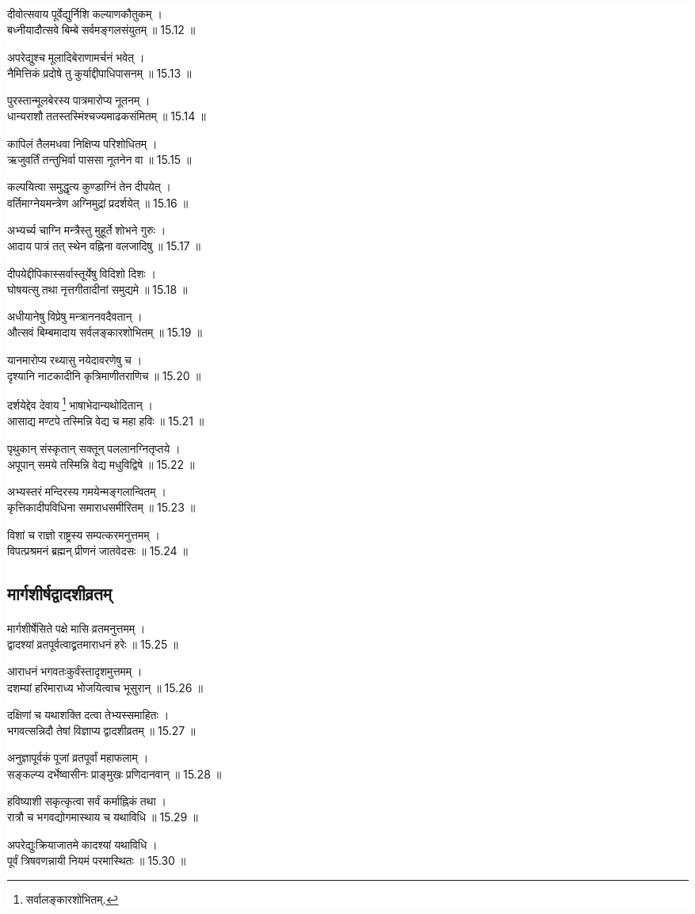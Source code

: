 दीवोत्सवाय पूर्वेद्युर्निशि कल्याणकौतुकम् ।  
बध्नीयादौत्सवे बिम्बे सर्वमङ्गलसंयुतम् ॥ 15.12 ॥

अपरेद्युश्च मूलादिबेराणामर्चनं भवेत् ।  
नैमित्तिकं प्रदोषे तु कुर्याद्दीपाधिपासनम् ॥ 15.13 ॥

पुरस्तान्मूलबेरस्य पात्रमारोप्य नूतनम् ।  
धान्यराशौ ततस्तस्मिंश्चज्यमाढकसंमितम् ॥ 15.14 ॥

कापिलं तैलमधवा निक्षिप्य परिशोधितम् ।  
ऋजुवर्तिं तन्तुभिर्वा पाससा नूतनेन वा ॥ 15.15 ॥

कल्पयित्वा समुद्धृत्य कुण्डाग्निं तेन दीपयेत् ।  
वर्तिमाग्नेयमन्त्रेण अग्निमुद्रां प्रदर्शयेत् ॥ 15.16 ॥

अभ्यर्च्य चाग्नि मन्त्रैस्तु मुहूर्ते शोभने गुरुः ।  
आदाय पात्रं तत् स्थेन वह्निना वलजादिषु ॥ 15.17 ॥

दीपयेद्दीपिकास्सर्वास्तूर्येषु विदिशो दिशः ।  
घोषयत्सु तथा नृत्तगीतादीनां समुद्यमे ॥ 15.18 ॥

अधीयानेषु विप्रेषु मन्त्राननवदैवतान् ।  
औत्सवं बिम्बमादाय सर्वलङ्कारशोभितम् ॥ 15.19 ॥

यानमारोप्य रथ्यासु नयेदावरणेषु च ।  
दृश्यानि नाटकादीनि कृत्रिमाणीतराणिच ॥ 15.20 ॥

दर्शयेद्देव देवाय [^3] भाषाभेदान्यथोदितान् ।  
आसाद्य मण्टपे तस्मिन्नि वेद्य च महा हविः ॥ 15.21 ॥


[^3]: सर्वालङ्कारशोभितम्.


पृथुकान् संस्कृतान् सक्तून् पललानग्नितृप्तये ।  
अपूपान् समये तस्मिन्नि वेद्य मधुविद्विषे ॥ 15.22 ॥

अभ्यस्तरं मन्दिरस्य गमयेन्मङ्गलान्वितम् ।  
कृत्तिकादीपविधिना समाराधसमीरितम् ॥ 15.23 ॥

विशां च राज्ञो राष्ट्रस्य सम्पत्करमनुत्तमम् ।  
विपत्प्रश्रमनं ब्रह्मन् प्रीणनं जातवेदसः ॥ 15.24 ॥

## मार्गशीर्षद्वादशीव्रतम्

मार्गशीर्षेसिते पक्षे मासि व्रतमनुत्तमम् ।  
द्वादश्यां व्रतपूर्वत्वाद्व्रतमाराधनं हरेः ॥ 15.25 ॥

आराधनं भगवतःकुर्वंस्तादृशमुत्तमम् ।  
दशम्यां हरिमाराध्य भोजयित्वाच भूसुरान् ॥ 15.26 ॥

दक्षिणां च यथाशक्ति दत्वा तेभ्यस्समाहितः ।  
भगवत्सन्निदौ तेषां विज्ञाप्य द्वादशीव्रतम् ॥ 15.27 ॥

अनुज्ञापूर्वकं पूजां व्रतपूर्वां महाफलाम् ।  
सङ्कल्प्य दर्भेष्वासीनः प्राङ्मुखः प्रणिदानवान् ॥ 15.28 ॥

हविष्याशी सकृत्कृत्वा सर्वं कर्माह्निकं तथा ।  
रात्रौ च भगवद्योगमास्थाय च यथाविधि ॥ 15.29 ॥

अपरेद्युःक्रियाजातमे कादश्यां यथाविधि ।  
पूर्वं त्रिषवणन्नायी नियमं परमास्थितः ॥ 15.30 ॥


[^1]: तस्मिन्.
[^2]: दीपोत्सवस्त सर्वं शोधयेद्देनमन्दिरम् ।
[^4]: पारये.
[^5]: प्रभूतं.
[^6]: उत्तरे गरुडेनैनसहितं.
[^7]: गोलकशब्दस्धाने गोलिकेतिसाधु.
[^8]: लिखिता.
[^9]: तिपादभारसहिता नाडिर्वा द्विगुणास्तथा.
[^10]: लज्जिते च.
[^11]: तिलाज्यभारसहिता.
[^12]: पूजयित्वा.
[^13]: सर्वन्कुल्यानपि.
[^14]: मण्डले.
[^15]: प्रकारपरिवेषणे.
[^16]: स्थिताः.
[^17]: त्र्यब्ज.
[^18]: दुर्लभे क्षमे.
[^19]: शुभदे.
[^20]: परतः.
[^21]: लभ्यमितः परम्.
[^22]: प्रतारम्भो.
[^23]: अन्नं.
[^24]: वाचयेत व्रतफलं धान्यराशौ स्थितं द्विजम्.